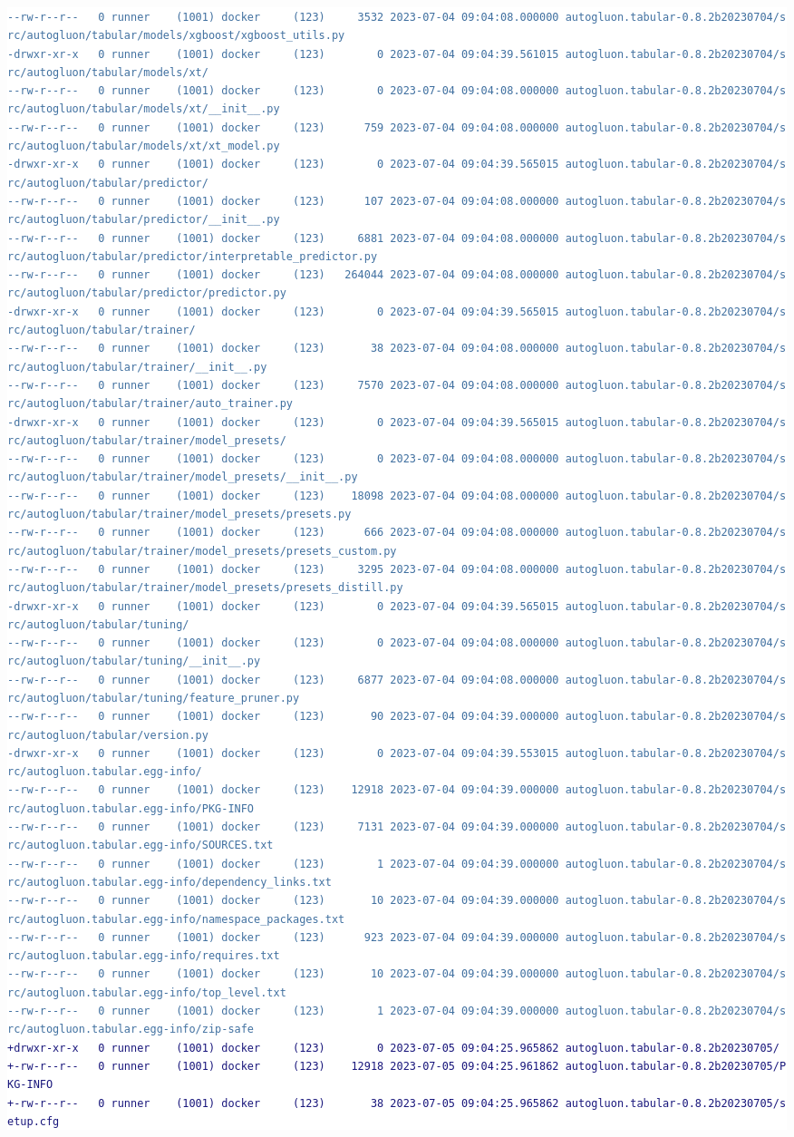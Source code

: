 ```diff
--rw-r--r--   0 runner    (1001) docker     (123)     3532 2023-07-04 09:04:08.000000 autogluon.tabular-0.8.2b20230704/src/autogluon/tabular/models/xgboost/xgboost_utils.py
-drwxr-xr-x   0 runner    (1001) docker     (123)        0 2023-07-04 09:04:39.561015 autogluon.tabular-0.8.2b20230704/src/autogluon/tabular/models/xt/
--rw-r--r--   0 runner    (1001) docker     (123)        0 2023-07-04 09:04:08.000000 autogluon.tabular-0.8.2b20230704/src/autogluon/tabular/models/xt/__init__.py
--rw-r--r--   0 runner    (1001) docker     (123)      759 2023-07-04 09:04:08.000000 autogluon.tabular-0.8.2b20230704/src/autogluon/tabular/models/xt/xt_model.py
-drwxr-xr-x   0 runner    (1001) docker     (123)        0 2023-07-04 09:04:39.565015 autogluon.tabular-0.8.2b20230704/src/autogluon/tabular/predictor/
--rw-r--r--   0 runner    (1001) docker     (123)      107 2023-07-04 09:04:08.000000 autogluon.tabular-0.8.2b20230704/src/autogluon/tabular/predictor/__init__.py
--rw-r--r--   0 runner    (1001) docker     (123)     6881 2023-07-04 09:04:08.000000 autogluon.tabular-0.8.2b20230704/src/autogluon/tabular/predictor/interpretable_predictor.py
--rw-r--r--   0 runner    (1001) docker     (123)   264044 2023-07-04 09:04:08.000000 autogluon.tabular-0.8.2b20230704/src/autogluon/tabular/predictor/predictor.py
-drwxr-xr-x   0 runner    (1001) docker     (123)        0 2023-07-04 09:04:39.565015 autogluon.tabular-0.8.2b20230704/src/autogluon/tabular/trainer/
--rw-r--r--   0 runner    (1001) docker     (123)       38 2023-07-04 09:04:08.000000 autogluon.tabular-0.8.2b20230704/src/autogluon/tabular/trainer/__init__.py
--rw-r--r--   0 runner    (1001) docker     (123)     7570 2023-07-04 09:04:08.000000 autogluon.tabular-0.8.2b20230704/src/autogluon/tabular/trainer/auto_trainer.py
-drwxr-xr-x   0 runner    (1001) docker     (123)        0 2023-07-04 09:04:39.565015 autogluon.tabular-0.8.2b20230704/src/autogluon/tabular/trainer/model_presets/
--rw-r--r--   0 runner    (1001) docker     (123)        0 2023-07-04 09:04:08.000000 autogluon.tabular-0.8.2b20230704/src/autogluon/tabular/trainer/model_presets/__init__.py
--rw-r--r--   0 runner    (1001) docker     (123)    18098 2023-07-04 09:04:08.000000 autogluon.tabular-0.8.2b20230704/src/autogluon/tabular/trainer/model_presets/presets.py
--rw-r--r--   0 runner    (1001) docker     (123)      666 2023-07-04 09:04:08.000000 autogluon.tabular-0.8.2b20230704/src/autogluon/tabular/trainer/model_presets/presets_custom.py
--rw-r--r--   0 runner    (1001) docker     (123)     3295 2023-07-04 09:04:08.000000 autogluon.tabular-0.8.2b20230704/src/autogluon/tabular/trainer/model_presets/presets_distill.py
-drwxr-xr-x   0 runner    (1001) docker     (123)        0 2023-07-04 09:04:39.565015 autogluon.tabular-0.8.2b20230704/src/autogluon/tabular/tuning/
--rw-r--r--   0 runner    (1001) docker     (123)        0 2023-07-04 09:04:08.000000 autogluon.tabular-0.8.2b20230704/src/autogluon/tabular/tuning/__init__.py
--rw-r--r--   0 runner    (1001) docker     (123)     6877 2023-07-04 09:04:08.000000 autogluon.tabular-0.8.2b20230704/src/autogluon/tabular/tuning/feature_pruner.py
--rw-r--r--   0 runner    (1001) docker     (123)       90 2023-07-04 09:04:39.000000 autogluon.tabular-0.8.2b20230704/src/autogluon/tabular/version.py
-drwxr-xr-x   0 runner    (1001) docker     (123)        0 2023-07-04 09:04:39.553015 autogluon.tabular-0.8.2b20230704/src/autogluon.tabular.egg-info/
--rw-r--r--   0 runner    (1001) docker     (123)    12918 2023-07-04 09:04:39.000000 autogluon.tabular-0.8.2b20230704/src/autogluon.tabular.egg-info/PKG-INFO
--rw-r--r--   0 runner    (1001) docker     (123)     7131 2023-07-04 09:04:39.000000 autogluon.tabular-0.8.2b20230704/src/autogluon.tabular.egg-info/SOURCES.txt
--rw-r--r--   0 runner    (1001) docker     (123)        1 2023-07-04 09:04:39.000000 autogluon.tabular-0.8.2b20230704/src/autogluon.tabular.egg-info/dependency_links.txt
--rw-r--r--   0 runner    (1001) docker     (123)       10 2023-07-04 09:04:39.000000 autogluon.tabular-0.8.2b20230704/src/autogluon.tabular.egg-info/namespace_packages.txt
--rw-r--r--   0 runner    (1001) docker     (123)      923 2023-07-04 09:04:39.000000 autogluon.tabular-0.8.2b20230704/src/autogluon.tabular.egg-info/requires.txt
--rw-r--r--   0 runner    (1001) docker     (123)       10 2023-07-04 09:04:39.000000 autogluon.tabular-0.8.2b20230704/src/autogluon.tabular.egg-info/top_level.txt
--rw-r--r--   0 runner    (1001) docker     (123)        1 2023-07-04 09:04:39.000000 autogluon.tabular-0.8.2b20230704/src/autogluon.tabular.egg-info/zip-safe
+drwxr-xr-x   0 runner    (1001) docker     (123)        0 2023-07-05 09:04:25.965862 autogluon.tabular-0.8.2b20230705/
+-rw-r--r--   0 runner    (1001) docker     (123)    12918 2023-07-05 09:04:25.961862 autogluon.tabular-0.8.2b20230705/PKG-INFO
+-rw-r--r--   0 runner    (1001) docker     (123)       38 2023-07-05 09:04:25.965862 autogluon.tabular-0.8.2b20230705/setup.cfg
```